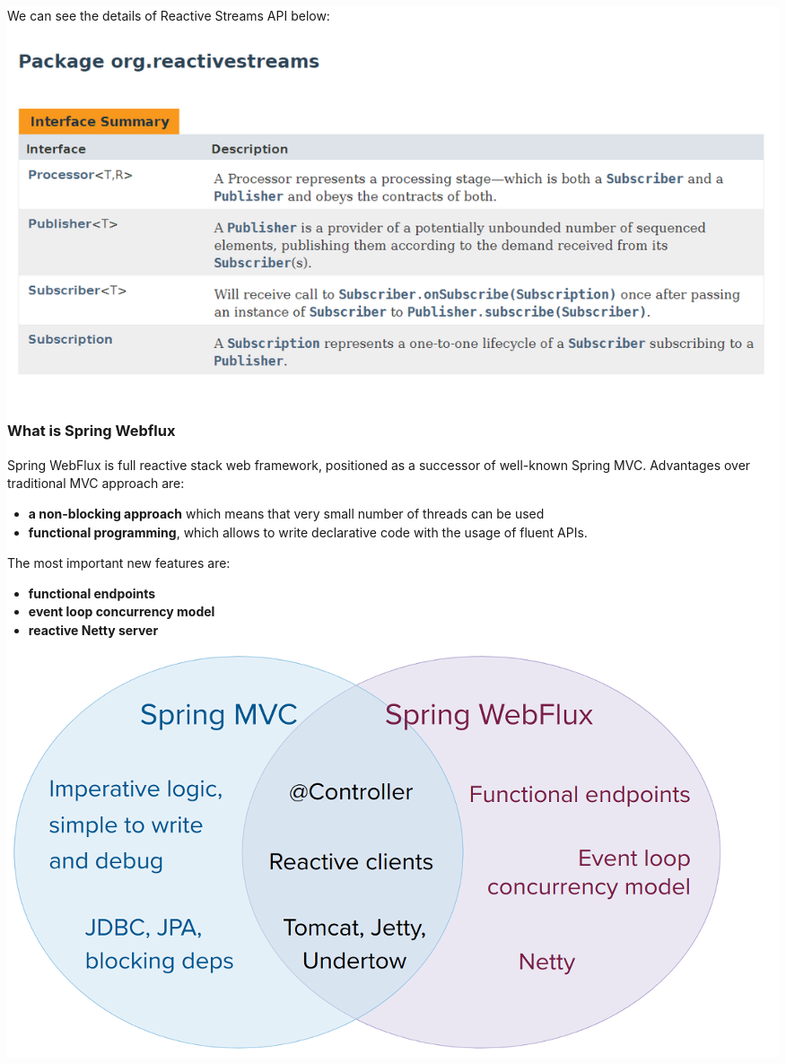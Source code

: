 We can see the details of Reactive Streams API below:

![Reactive Streams API](images/reactive-streams.png "Reactive Streams API")

### **What is Spring Webflux**

Spring WebFlux is full reactive stack web framework, positioned as a successor
of well-known Spring MVC. Advantages over traditional MVC approach are:
* **a non-blocking approach** which means that very small number of threads can be used
* **functional programming**, which allows to write declarative code with the usage of fluent APIs.

The most important new features are:
* **functional endpoints**
* **event loop concurrency model**
* **reactive Netty server**

![Spring MVC and Webflux](images/spring-mvc-and-webflux.png "Spring MVC and Webflux")
